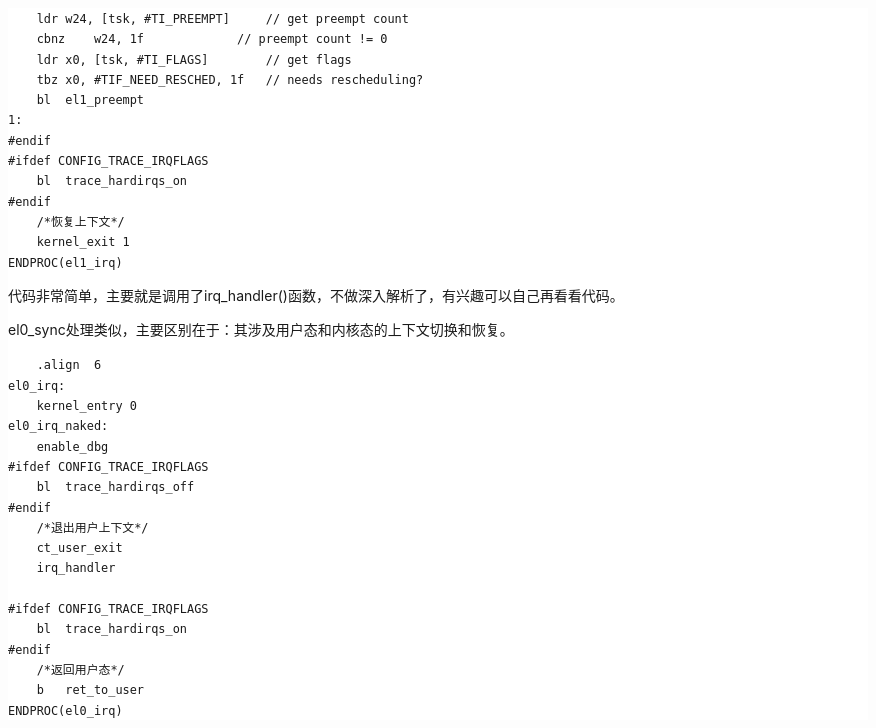 		ldr	w24, [tsk, #TI_PREEMPT]		// get preempt count
		cbnz	w24, 1f				// preempt count != 0
		ldr	x0, [tsk, #TI_FLAGS]		// get flags
		tbz	x0, #TIF_NEED_RESCHED, 1f	// needs rescheduling?
		bl	el1_preempt
	1:
	#endif
	#ifdef CONFIG_TRACE_IRQFLAGS
		bl	trace_hardirqs_on
	#endif
		/*恢复上下文*/
		kernel_exit 1
	ENDPROC(el1_irq)

代码非常简单，主要就是调用了irq_handler()函数，不做深入解析了，有兴趣可以自己再看看代码。

el0_sync处理类似，主要区别在于：其涉及用户态和内核态的上下文切换和恢复。

		.align	6
	el0_irq:
		kernel_entry 0
	el0_irq_naked:
		enable_dbg
	#ifdef CONFIG_TRACE_IRQFLAGS
		bl	trace_hardirqs_off
	#endif
		/*退出用户上下文*/
		ct_user_exit
		irq_handler
	
	#ifdef CONFIG_TRACE_IRQFLAGS
		bl	trace_hardirqs_on
	#endif
		/*返回用户态*/
		b	ret_to_user
	ENDPROC(el0_irq)